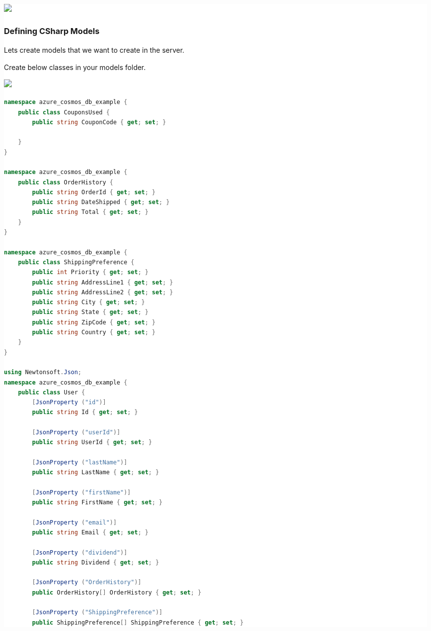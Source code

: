![](https://imgur.com/vqOnl0i.gif)

### Defining CSharp Models

Lets create models that we want to create in the server. 

Create below classes in your models folder. 

![](https://imgur.com/6OXpnVN.png)


```csharp
namespace azure_cosmos_db_example {
    public class CouponsUsed {
        public string CouponCode { get; set; }

    }
}

namespace azure_cosmos_db_example {
    public class OrderHistory {
        public string OrderId { get; set; }
        public string DateShipped { get; set; }
        public string Total { get; set; }
    }
}

namespace azure_cosmos_db_example {
    public class ShippingPreference {
        public int Priority { get; set; }
        public string AddressLine1 { get; set; }
        public string AddressLine2 { get; set; }
        public string City { get; set; }
        public string State { get; set; }
        public string ZipCode { get; set; }
        public string Country { get; set; }
    }
}

using Newtonsoft.Json;
namespace azure_cosmos_db_example {
    public class User {
        [JsonProperty ("id")]
        public string Id { get; set; }

        [JsonProperty ("userId")]
        public string UserId { get; set; }

        [JsonProperty ("lastName")]
        public string LastName { get; set; }

        [JsonProperty ("firstName")]
        public string FirstName { get; set; }

        [JsonProperty ("email")]
        public string Email { get; set; }

        [JsonProperty ("dividend")]
        public string Dividend { get; set; }

        [JsonProperty ("OrderHistory")]
        public OrderHistory[] OrderHistory { get; set; }

        [JsonProperty ("ShippingPreference")]
        public ShippingPreference[] ShippingPreference { get; set; }
```